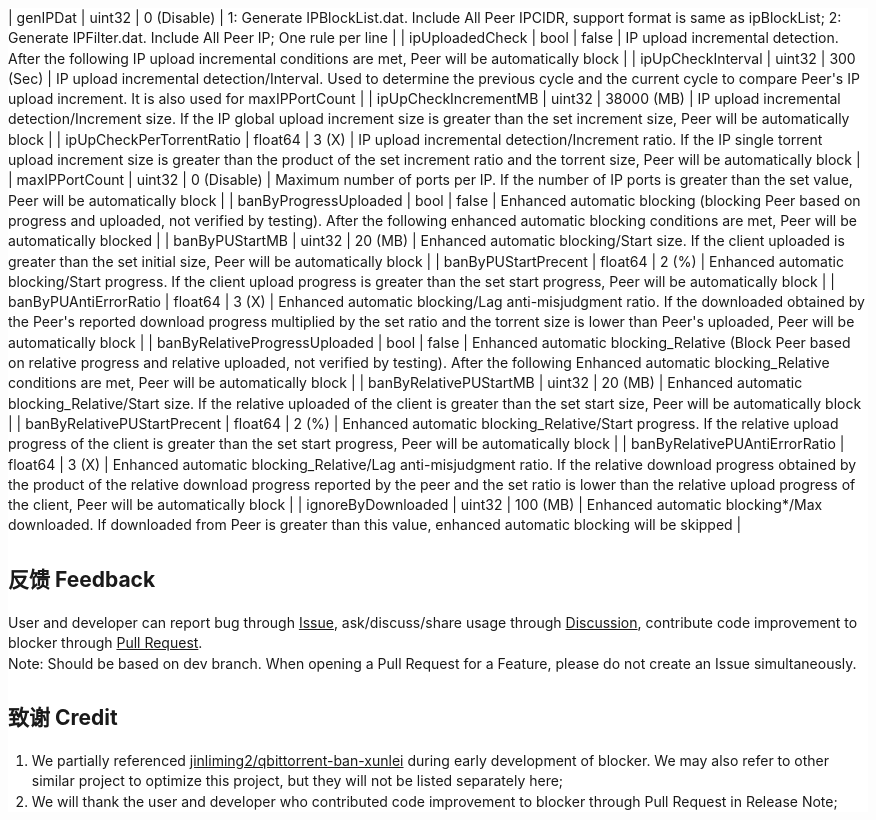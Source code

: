| genIPDat | uint32 | 0 (Disable) | 1: Generate IPBlockList.dat. Include All Peer IPCIDR, support format is same as ipBlockList; 2: Generate IPFilter.dat. Include All Peer IP; One rule per line |
| ipUploadedCheck | bool | false | IP upload incremental detection. After the following IP upload incremental conditions are met, Peer will be automatically block |
| ipUpCheckInterval | uint32 | 300 (Sec) | IP upload incremental detection/Interval. Used to determine the previous cycle and the current cycle to compare Peer's IP upload increment. It is also used for maxIPPortCount |
| ipUpCheckIncrementMB | uint32 | 38000 (MB) | IP upload incremental detection/Increment size. If the IP global upload increment size is greater than the set increment size, Peer will be automatically block |
| ipUpCheckPerTorrentRatio | float64 | 3 (X) | IP upload incremental detection/Increment ratio. If the IP single torrent upload increment size is greater than the product of the set increment ratio and the torrent size, Peer will be automatically block |
| maxIPPortCount | uint32 | 0 (Disable) | Maximum number of ports per IP. If the number of IP ports is greater than the set value, Peer will be automatically block |
| banByProgressUploaded | bool | false | Enhanced automatic blocking (blocking Peer based on progress and uploaded, not verified by testing). After the following enhanced automatic blocking conditions are met, Peer will be automatically blocked |
| banByPUStartMB | uint32 | 20 (MB) | Enhanced automatic blocking/Start size. If the client uploaded is greater than the set initial size, Peer will be automatically block |
| banByPUStartPrecent | float64 | 2 (%) | Enhanced automatic blocking/Start progress. If the client upload progress is greater than the set start progress, Peer will be automatically block |
| banByPUAntiErrorRatio | float64 | 3 (X) | Enhanced automatic blocking/Lag anti-misjudgment ratio. If the downloaded obtained by the Peer's reported download progress multiplied by the set ratio and the torrent size is lower than Peer's uploaded, Peer will be automatically block |
| banByRelativeProgressUploaded | bool | false | Enhanced automatic blocking_Relative (Block Peer based on relative progress and relative uploaded, not verified by testing). After the following Enhanced automatic blocking_Relative conditions are met, Peer will be automatically block |
| banByRelativePUStartMB | uint32 | 20 (MB) | Enhanced automatic blocking_Relative/Start size. If the relative uploaded of the client is greater than the set start size, Peer will be automatically block |
| banByRelativePUStartPrecent | float64 | 2 (%) | Enhanced automatic blocking_Relative/Start progress. If the relative upload progress of the client is greater than the set start progress, Peer will be automatically block |
| banByRelativePUAntiErrorRatio | float64 | 3 (X) | Enhanced automatic blocking_Relative/Lag anti-misjudgment ratio. If the relative download progress obtained by the product of the relative download progress reported by the peer and the set ratio is lower than the relative upload progress of the client, Peer will be automatically block |
| ignoreByDownloaded | uint32 | 100 (MB) | Enhanced automatic blocking*/Max downloaded. If downloaded from Peer is greater than this value, enhanced automatic blocking will be skipped |

## 反馈 Feedback
User and developer can report bug through [Issue](https://github.com/Simple-Tracker/qBittorrent-ClientBlocker/issues), ask/discuss/share usage through [Discussion](https://github.com/Simple-Tracker/qBittorrent-ClientBlocker/discussions), contribute code improvement to blocker through [Pull Request](https://github.com/Simple-Tracker/qBittorrent-ClientBlocker/pulls).  
Note: Should be based on dev branch. When opening a Pull Request for a Feature, please do not create an Issue simultaneously.

## 致谢 Credit

1. We partially referenced [jinliming2/qbittorrent-ban-xunlei](https://github.com/jinliming2/qbittorrent-ban-xunlei) during early development of blocker. We may also refer to other similar project to optimize this project, but they will not be listed separately here;
2. We will thank the user and developer who contributed code improvement to blocker through Pull Request in Release Note;
